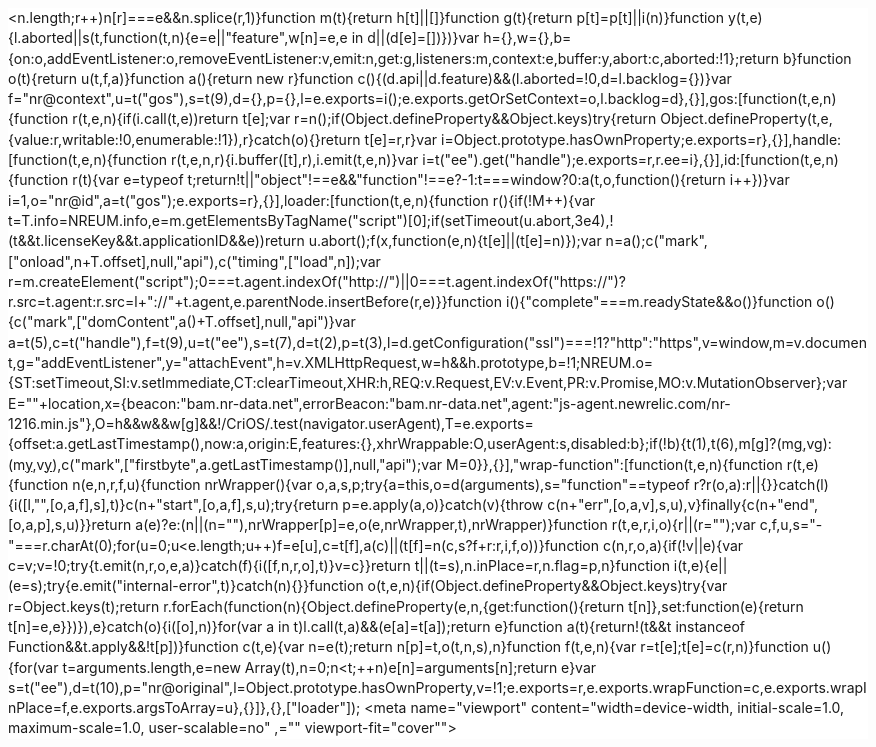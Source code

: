 <n.length;r++)n[r]===e&&n.splice(r,1)}function m(t){return h[t]||[]}function g(t){return p[t]=p[t]||i(n)}function y(t,e){l.aborted||s(t,function(t,n){e=e||"feature",w[n]=e,e in d||(d[e]=[])})}var h={},w={},b={on:o,addEventListener:o,removeEventListener:v,emit:n,get:g,listeners:m,context:e,buffer:y,abort:c,aborted:!1};return b}function o(t){return u(t,f,a)}function a(){return new r}function c(){(d.api||d.feature)&&(l.aborted=!0,d=l.backlog={})}var f="nr@context",u=t("gos"),s=t(9),d={},p={},l=e.exports=i();e.exports.getOrSetContext=o,l.backlog=d},{}],gos:[function(t,e,n){function r(t,e,n){if(i.call(t,e))return t[e];var r=n();if(Object.defineProperty&&Object.keys)try{return Object.defineProperty(t,e,{value:r,writable:!0,enumerable:!1}),r}catch(o){}return t[e]=r,r}var i=Object.prototype.hasOwnProperty;e.exports=r},{}],handle:[function(t,e,n){function r(t,e,n,r){i.buffer([t],r),i.emit(t,e,n)}var i=t("ee").get("handle");e.exports=r,r.ee=i},{}],id:[function(t,e,n){function r(t){var e=typeof t;return!t||"object"!==e&&"function"!==e?-1:t===window?0:a(t,o,function(){return i++})}var i=1,o="nr@id",a=t("gos");e.exports=r},{}],loader:[function(t,e,n){function r(){if(!M++){var t=T.info=NREUM.info,e=m.getElementsByTagName("script")[0];if(setTimeout(u.abort,3e4),!(t&&t.licenseKey&&t.applicationID&&e))return u.abort();f(x,function(e,n){t[e]||(t[e]=n)});var n=a();c("mark",["onload",n+T.offset],null,"api"),c("timing",["load",n]);var r=m.createElement("script");0===t.agent.indexOf("http://")||0===t.agent.indexOf("https://")?r.src=t.agent:r.src=l+"://"+t.agent,e.parentNode.insertBefore(r,e)}}function i(){"complete"===m.readyState&&o()}function o(){c("mark",["domContent",a()+T.offset],null,"api")}var a=t(5),c=t("handle"),f=t(9),u=t("ee"),s=t(7),d=t(2),p=t(3),l=d.getConfiguration("ssl")===!1?"http":"https",v=window,m=v.document,g="addEventListener",y="attachEvent",h=v.XMLHttpRequest,w=h&&h.prototype,b=!1;NREUM.o={ST:setTimeout,SI:v.setImmediate,CT:clearTimeout,XHR:h,REQ:v.Request,EV:v.Event,PR:v.Promise,MO:v.MutationObserver};var E=""+location,x={beacon:"bam.nr-data.net",errorBeacon:"bam.nr-data.net",agent:"js-agent.newrelic.com/nr-1216.min.js"},O=h&&w&&w[g]&&!/CriOS/.test(navigator.userAgent),T=e.exports={offset:a.getLastTimestamp(),now:a,origin:E,features:{},xhrWrappable:O,userAgent:s,disabled:b};if(!b){t(1),t(6),m[g]?(m[g]("DOMContentLoaded",o,p(!1)),v[g]("load",r,p(!1))):(m[y]("onreadystatechange",i),v[y]("onload",r)),c("mark",["firstbyte",a.getLastTimestamp()],null,"api");var M=0}},{}],"wrap-function":[function(t,e,n){function r(t,e){function n(e,n,r,f,u){function nrWrapper(){var o,a,s,p;try{a=this,o=d(arguments),s="function"==typeof r?r(o,a):r||{}}catch(l){i([l,"",[o,a,f],s],t)}c(n+"start",[o,a,f],s,u);try{return p=e.apply(a,o)}catch(v){throw c(n+"err",[o,a,v],s,u),v}finally{c(n+"end",[o,a,p],s,u)}}return a(e)?e:(n||(n=""),nrWrapper[p]=e,o(e,nrWrapper,t),nrWrapper)}function r(t,e,r,i,o){r||(r="");var c,f,u,s="-"===r.charAt(0);for(u=0;u<e.length;u++)f=e[u],c=t[f],a(c)||(t[f]=n(c,s?f+r:r,i,f,o))}function c(n,r,o,a){if(!v||e){var c=v;v=!0;try{t.emit(n,r,o,e,a)}catch(f){i([f,n,r,o],t)}v=c}}return t||(t=s),n.inPlace=r,n.flag=p,n}function i(t,e){e||(e=s);try{e.emit("internal-error",t)}catch(n){}}function o(t,e,n){if(Object.defineProperty&&Object.keys)try{var r=Object.keys(t);return r.forEach(function(n){Object.defineProperty(e,n,{get:function(){return t[n]},set:function(e){return t[n]=e,e}})}),e}catch(o){i([o],n)}for(var a in t)l.call(t,a)&&(e[a]=t[a]);return e}function a(t){return!(t&&t instanceof Function&&t.apply&&!t[p])}function c(t,e){var n=e(t);return n[p]=t,o(t,n,s),n}function f(t,e,n){var r=t[e];t[e]=c(r,n)}function u(){for(var t=arguments.length,e=new Array(t),n=0;n<t;++n)e[n]=arguments[n];return e}var s=t("ee"),d=t(10),p="nr@original",l=Object.prototype.hasOwnProperty,v=!1;e.exports=r,e.exports.wrapFunction=c,e.exports.wrapInPlace=f,e.exports.argsToArray=u},{}]},{},["loader"]);</script>
  <meta name="viewport" content="width=device-width, initial-scale=1.0, maximum-scale=1.0, user-scalable=no" ,=""
    viewport-fit="cover&quot;">
  <meta name="format-detection" content="telephone=no">
  <meta name="msvalidate.01" content="79B14BD289C520252ECF9065A2CF2334">
  <title>Locate Your Local McDonald's | McDonald's Australia</title>
  <link rel="apple-touch-icon" href="https://mcdonalds.com.au/sites/all/themes/mcdonalds/images/apple-touch-icon.png">
  <link href="./Locate Your Local McDonald's _ McDonald's Australia_files/css(2)" rel="stylesheet" type="text/css">
  <style type="text/css" media="all">
    @import url("https://mcdonalds.com.au/modules/system/system.base.css?rm6pld");
    @import url("https://mcdonalds.com.au/modules/system/system.menus.css?rm6pld");
    @import url("https://mcdonalds.com.au/modules/system/system.messages.css?rm6pld");
    @import url("https://mcdonalds.com.au/modules/system/system.theme.css?rm6pld");
  </style>
  <style type="text/css" media="all">
    @import url("https://mcdonalds.com.au/sites/all/modules/blazy/css/blazy.css?rm6pld");
    @import url("https://mcdonalds.com.au/sites/all/modules/blazy/css/components/blazy.filter.css?rm6pld");
    @import url("https://mcdonalds.com.au/sites/all/modules/blazy/css/components/blazy.ratio.css?rm6pld");
    @import url("https://mcdonalds.com.au/sites/all/modules/blazy/css/components/blazy.loading.css?rm6pld");